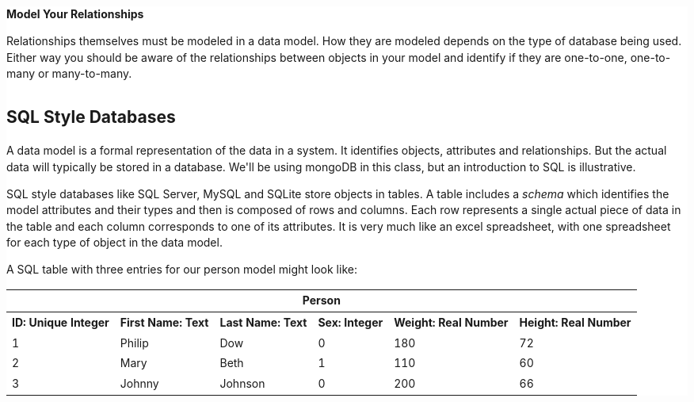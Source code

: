 **Model Your Relationships**

Relationships themselves must be modeled in a data model. How they are modeled depends on the type of database being used. Either way you should be aware of the relationships between objects in your model and identify if they are one-to-one, one-to-many or many-to-many.

## SQL Style Databases

A data model is a formal representation of the data in a system. It identifies objects, attributes and relationships. But the actual data will typically be stored in a database. We'll be using mongoDB in this class, but an introduction to SQL is illustrative.

SQL style databases like SQL Server, MySQL and SQLite store objects in tables. A table includes a *schema* which identifies the model attributes and their types and then is composed of rows and columns. Each row represents a single actual piece of data in the table and each column corresponds to one of its attributes. It is very much like an excel spreadsheet, with one spreadsheet for each type of object in the data model.

A SQL table with three entries for our person model might look like:

<table>
<tr><th colspan="6">Person</th></tr>
<tr>
	<th>ID: Unique Integer</th>
	<th>First Name: Text</th>
	<th>Last Name: Text</th>
	<th>Sex: Integer</th>
	<th>Weight: Real Number</th>
	<th>Height: Real Number</th>
</tr>
<tr>
	<td>1</td>
	<td>Philip</td>
	<td>Dow</td>
	<td>0</td>
	<td>180</td>
	<td>72</td>
</tr>
<tr>
	<td>2</td>
	<td>Mary</td>
	<td>Beth</td>
	<td>1</td>
	<td>110</td>
	<td>60</td>
</tr>
<tr>
	<td>3</td>
	<td>Johnny</td>
	<td>Johnson</td>
	<td>0</td>
	<td>200</td>
	<td>66</td>
</tr>
</table>
